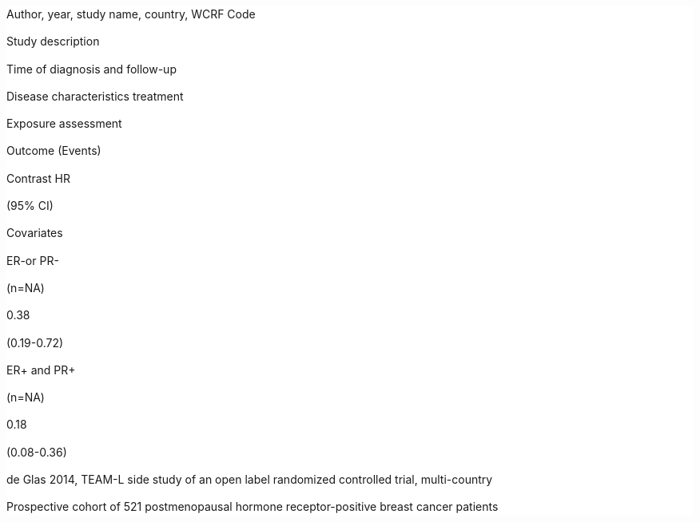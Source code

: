 Author, year, 
study name, 
country, WCRF 
Code 

Study 
description 

Time of 
diagnosis and 
follow-up 

Disease 
characteristics 
treatment 

Exposure 
assessment 

Outcome 
(Events) 

Contrast 
HR 

(95% CI) 

Covariates 

ER-or PR-

(n=NA) 

0.38 

(0.19-0.72) 

ER+ and PR+ 

(n=NA) 

0.18 

(0.08-0.36) 

de Glas 2014, 
TEAM-L side 
study of an open 
label randomized 
controlled trial, 
multi-country 

Prospective 
cohort of 521 
postmenopausal 
hormone 
receptor-positive 
breast cancer 
patients 

